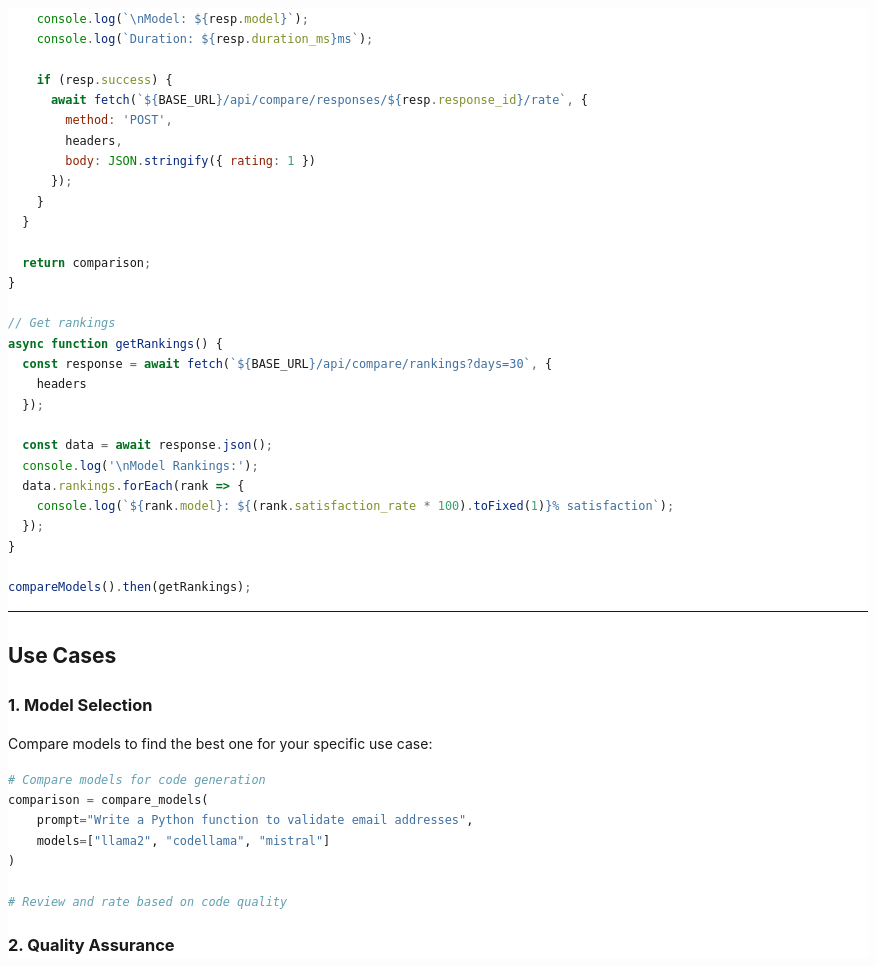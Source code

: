 ```javascript
    console.log(`\nModel: ${resp.model}`);
    console.log(`Duration: ${resp.duration_ms}ms`);
    
    if (resp.success) {
      await fetch(`${BASE_URL}/api/compare/responses/${resp.response_id}/rate`, {
        method: 'POST',
        headers,
        body: JSON.stringify({ rating: 1 })
      });
    }
  }
  
  return comparison;
}

// Get rankings
async function getRankings() {
  const response = await fetch(`${BASE_URL}/api/compare/rankings?days=30`, {
    headers
  });
  
  const data = await response.json();
  console.log('\nModel Rankings:');
  data.rankings.forEach(rank => {
    console.log(`${rank.model}: ${(rank.satisfaction_rate * 100).toFixed(1)}% satisfaction`);
  });
}

compareModels().then(getRankings);
```

---

## Use Cases

### 1. Model Selection

Compare models to find the best one for your specific use case:

```python
# Compare models for code generation
comparison = compare_models(
    prompt="Write a Python function to validate email addresses",
    models=["llama2", "codellama", "mistral"]
)

# Review and rate based on code quality
```

### 2. Quality Assurance
